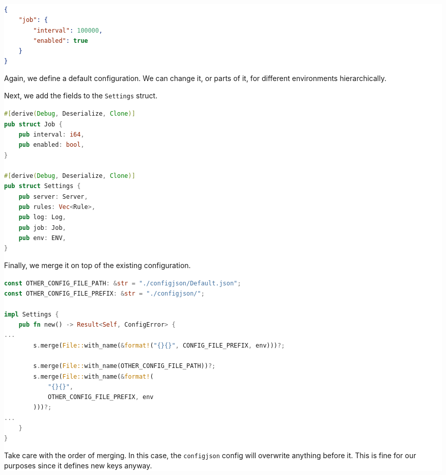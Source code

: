 ```json
{
    "job": {
        "interval": 100000,
        "enabled": true
    }
}
```

Again, we define a default configuration. We can change it, or parts of it, for different environments hierarchically.

Next, we add the fields to the `Settings` struct.

```rust
#[derive(Debug, Deserialize, Clone)]
pub struct Job {
    pub interval: i64,
    pub enabled: bool,
}

#[derive(Debug, Deserialize, Clone)]
pub struct Settings {
    pub server: Server,
    pub rules: Vec<Rule>,
    pub log: Log,
    pub job: Job,
    pub env: ENV,
}
```

Finally, we merge it on top of the existing configuration.

```rust
const OTHER_CONFIG_FILE_PATH: &str = "./configjson/Default.json";
const OTHER_CONFIG_FILE_PREFIX: &str = "./configjson/";

impl Settings {
    pub fn new() -> Result<Self, ConfigError> {
...
        s.merge(File::with_name(&format!("{}{}", CONFIG_FILE_PREFIX, env)))?;

        s.merge(File::with_name(OTHER_CONFIG_FILE_PATH))?;
        s.merge(File::with_name(&format!(
            "{}{}",
            OTHER_CONFIG_FILE_PREFIX, env
        )))?;
...
    }
}
```

Take care with the order of merging. In this case, the `configjson` config will overwrite anything before it. This is fine for our purposes since it defines new keys anyway.
